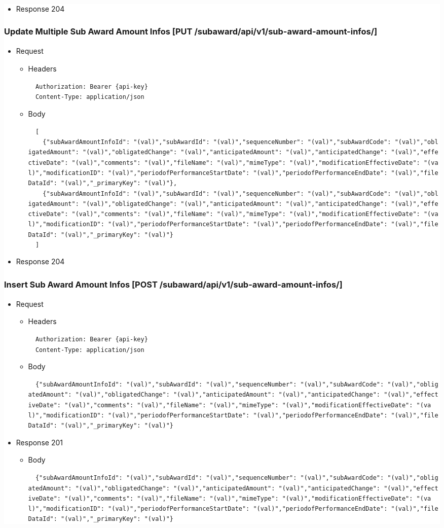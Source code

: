 + Response 204

### Update Multiple Sub Award Amount Infos [PUT /subaward/api/v1/sub-award-amount-infos/]

+ Request

    + Headers

            Authorization: Bearer {api-key}   
            Content-Type: application/json

    + Body
    
            [
              {"subAwardAmountInfoId": "(val)","subAwardId": "(val)","sequenceNumber": "(val)","subAwardCode": "(val)","obligatedAmount": "(val)","obligatedChange": "(val)","anticipatedAmount": "(val)","anticipatedChange": "(val)","effectiveDate": "(val)","comments": "(val)","fileName": "(val)","mimeType": "(val)","modificationEffectiveDate": "(val)","modificationID": "(val)","periodofPerformanceStartDate": "(val)","periodofPerformanceEndDate": "(val)","fileDataId": "(val)","_primaryKey": "(val)"},
              {"subAwardAmountInfoId": "(val)","subAwardId": "(val)","sequenceNumber": "(val)","subAwardCode": "(val)","obligatedAmount": "(val)","obligatedChange": "(val)","anticipatedAmount": "(val)","anticipatedChange": "(val)","effectiveDate": "(val)","comments": "(val)","fileName": "(val)","mimeType": "(val)","modificationEffectiveDate": "(val)","modificationID": "(val)","periodofPerformanceStartDate": "(val)","periodofPerformanceEndDate": "(val)","fileDataId": "(val)","_primaryKey": "(val)"}
            ]
			
+ Response 204

### Insert Sub Award Amount Infos [POST /subaward/api/v1/sub-award-amount-infos/]

+ Request

    + Headers

            Authorization: Bearer {api-key}   
            Content-Type: application/json

    + Body
    
            {"subAwardAmountInfoId": "(val)","subAwardId": "(val)","sequenceNumber": "(val)","subAwardCode": "(val)","obligatedAmount": "(val)","obligatedChange": "(val)","anticipatedAmount": "(val)","anticipatedChange": "(val)","effectiveDate": "(val)","comments": "(val)","fileName": "(val)","mimeType": "(val)","modificationEffectiveDate": "(val)","modificationID": "(val)","periodofPerformanceStartDate": "(val)","periodofPerformanceEndDate": "(val)","fileDataId": "(val)","_primaryKey": "(val)"}
			
+ Response 201
    
    + Body
            
            {"subAwardAmountInfoId": "(val)","subAwardId": "(val)","sequenceNumber": "(val)","subAwardCode": "(val)","obligatedAmount": "(val)","obligatedChange": "(val)","anticipatedAmount": "(val)","anticipatedChange": "(val)","effectiveDate": "(val)","comments": "(val)","fileName": "(val)","mimeType": "(val)","modificationEffectiveDate": "(val)","modificationID": "(val)","periodofPerformanceStartDate": "(val)","periodofPerformanceEndDate": "(val)","fileDataId": "(val)","_primaryKey": "(val)"}
            